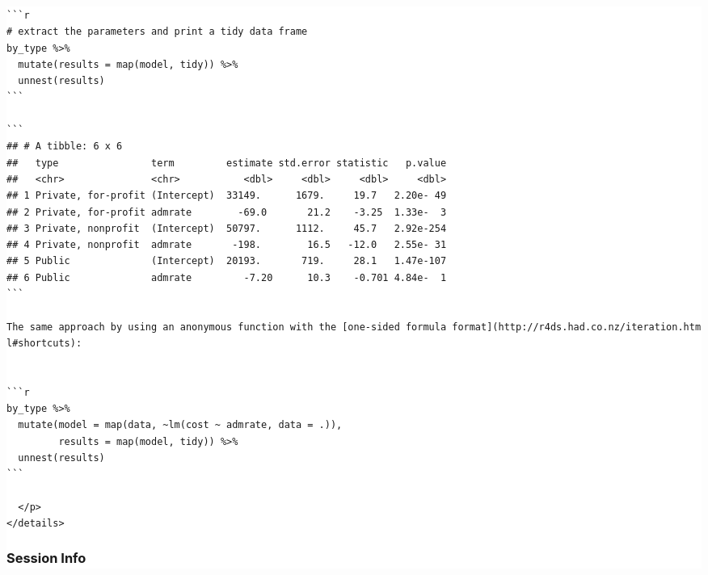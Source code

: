     ```r
    # extract the parameters and print a tidy data frame
    by_type %>%
      mutate(results = map(model, tidy)) %>%
      unnest(results)
    ```
    
    ```
    ## # A tibble: 6 x 6
    ##   type                term         estimate std.error statistic   p.value
    ##   <chr>               <chr>           <dbl>     <dbl>     <dbl>     <dbl>
    ## 1 Private, for-profit (Intercept)  33149.      1679.     19.7   2.20e- 49
    ## 2 Private, for-profit admrate        -69.0       21.2    -3.25  1.33e-  3
    ## 3 Private, nonprofit  (Intercept)  50797.      1112.     45.7   2.92e-254
    ## 4 Private, nonprofit  admrate       -198.        16.5   -12.0   2.55e- 31
    ## 5 Public              (Intercept)  20193.       719.     28.1   1.47e-107
    ## 6 Public              admrate         -7.20      10.3    -0.701 4.84e-  1
    ```
    
    The same approach by using an anonymous function with the [one-sided formula format](http://r4ds.had.co.nz/iteration.html#shortcuts):
    
    
    ```r
    by_type %>%
      mutate(model = map(data, ~lm(cost ~ admrate, data = .)),
             results = map(model, tidy)) %>%
      unnest(results)
    ```
    
      </p>
    </details>
    
### Session Info
